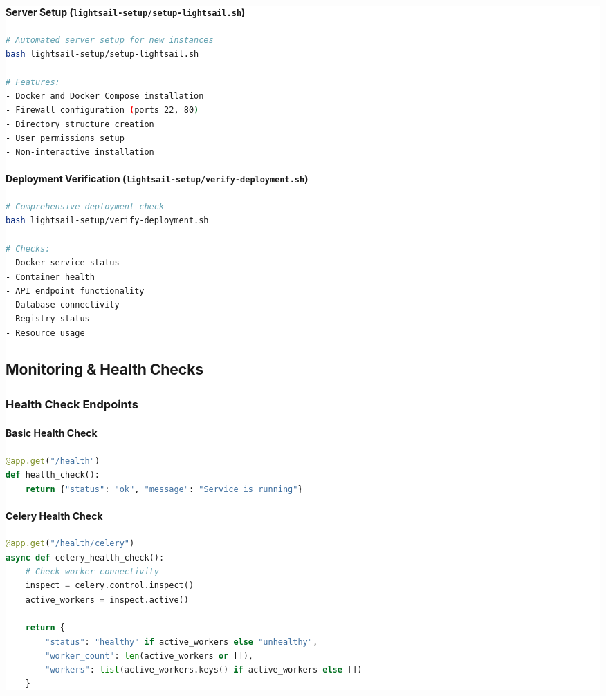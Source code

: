 #### Server Setup (`lightsail-setup/setup-lightsail.sh`)
```bash
# Automated server setup for new instances
bash lightsail-setup/setup-lightsail.sh

# Features:
- Docker and Docker Compose installation
- Firewall configuration (ports 22, 80)
- Directory structure creation
- User permissions setup
- Non-interactive installation
```

#### Deployment Verification (`lightsail-setup/verify-deployment.sh`)  
```bash
# Comprehensive deployment check
bash lightsail-setup/verify-deployment.sh

# Checks:
- Docker service status
- Container health
- API endpoint functionality
- Database connectivity
- Registry status
- Resource usage
```

## Monitoring & Health Checks

### Health Check Endpoints

#### Basic Health Check
```python
@app.get("/health")
def health_check():
    return {"status": "ok", "message": "Service is running"}
```

#### Celery Health Check
```python
@app.get("/health/celery")  
async def celery_health_check():
    # Check worker connectivity
    inspect = celery.control.inspect()
    active_workers = inspect.active()
    
    return {
        "status": "healthy" if active_workers else "unhealthy",
        "worker_count": len(active_workers or []),
        "workers": list(active_workers.keys() if active_workers else [])
    }
```
